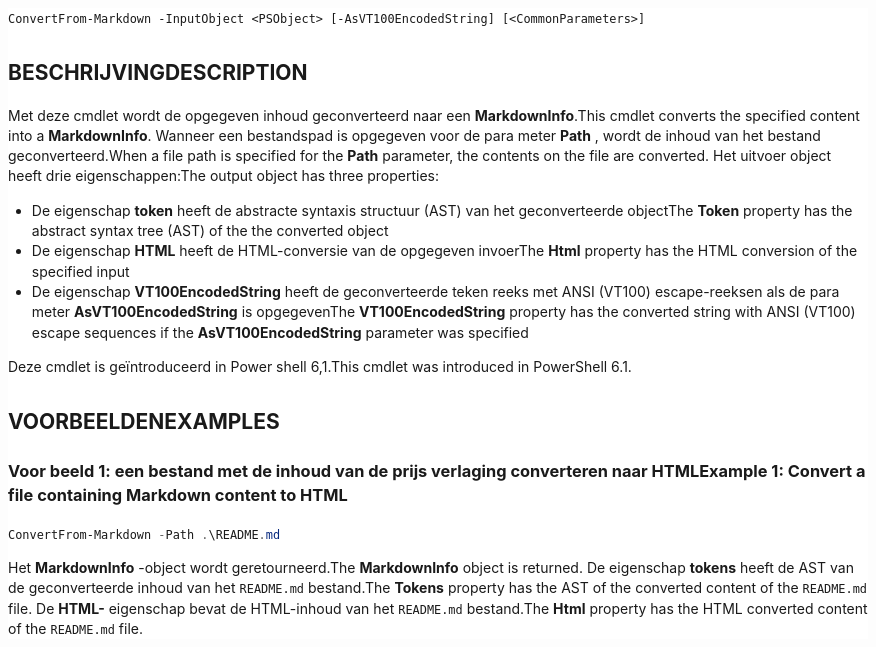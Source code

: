 ```
ConvertFrom-Markdown -InputObject <PSObject> [-AsVT100EncodedString] [<CommonParameters>]
```

## <span data-ttu-id="8b9a0-109">BESCHRIJVING</span><span class="sxs-lookup"><span data-stu-id="8b9a0-109">DESCRIPTION</span></span>

<span data-ttu-id="8b9a0-110">Met deze cmdlet wordt de opgegeven inhoud geconverteerd naar een **MarkdownInfo**.</span><span class="sxs-lookup"><span data-stu-id="8b9a0-110">This cmdlet converts the specified content into a **MarkdownInfo**.</span></span> <span data-ttu-id="8b9a0-111">Wanneer een bestandspad is opgegeven voor de para meter **Path** , wordt de inhoud van het bestand geconverteerd.</span><span class="sxs-lookup"><span data-stu-id="8b9a0-111">When a file path is specified for the **Path** parameter, the contents on the file are converted.</span></span> <span data-ttu-id="8b9a0-112">Het uitvoer object heeft drie eigenschappen:</span><span class="sxs-lookup"><span data-stu-id="8b9a0-112">The output object has three properties:</span></span>

- <span data-ttu-id="8b9a0-113">De eigenschap **token** heeft de abstracte syntaxis structuur (AST) van het geconverteerde object</span><span class="sxs-lookup"><span data-stu-id="8b9a0-113">The **Token** property has the abstract syntax tree (AST) of the the converted object</span></span>
- <span data-ttu-id="8b9a0-114">De eigenschap **HTML** heeft de HTML-conversie van de opgegeven invoer</span><span class="sxs-lookup"><span data-stu-id="8b9a0-114">The **Html** property has the HTML conversion of the specified input</span></span>
- <span data-ttu-id="8b9a0-115">De eigenschap **VT100EncodedString** heeft de geconverteerde teken reeks met ANSI (VT100) escape-reeksen als de para meter **AsVT100EncodedString** is opgegeven</span><span class="sxs-lookup"><span data-stu-id="8b9a0-115">The **VT100EncodedString** property has the converted string with ANSI (VT100) escape sequences if the **AsVT100EncodedString** parameter was specified</span></span>

<span data-ttu-id="8b9a0-116">Deze cmdlet is geïntroduceerd in Power shell 6,1.</span><span class="sxs-lookup"><span data-stu-id="8b9a0-116">This cmdlet was introduced in PowerShell 6.1.</span></span>

## <span data-ttu-id="8b9a0-117">VOORBEELDEN</span><span class="sxs-lookup"><span data-stu-id="8b9a0-117">EXAMPLES</span></span>

### <span data-ttu-id="8b9a0-118">Voor beeld 1: een bestand met de inhoud van de prijs verlaging converteren naar HTML</span><span class="sxs-lookup"><span data-stu-id="8b9a0-118">Example 1: Convert a file containing Markdown content to HTML</span></span>

```powershell
ConvertFrom-Markdown -Path .\README.md
```

<span data-ttu-id="8b9a0-119">Het **MarkdownInfo** -object wordt geretourneerd.</span><span class="sxs-lookup"><span data-stu-id="8b9a0-119">The **MarkdownInfo** object is returned.</span></span> <span data-ttu-id="8b9a0-120">De eigenschap **tokens** heeft de AST van de geconverteerde inhoud van het `README.md` bestand.</span><span class="sxs-lookup"><span data-stu-id="8b9a0-120">The **Tokens** property has the AST of the converted content of the `README.md` file.</span></span> <span data-ttu-id="8b9a0-121">De **HTML-** eigenschap bevat de HTML-inhoud van het `README.md` bestand.</span><span class="sxs-lookup"><span data-stu-id="8b9a0-121">The **Html** property has the HTML converted content of the `README.md` file.</span></span>
